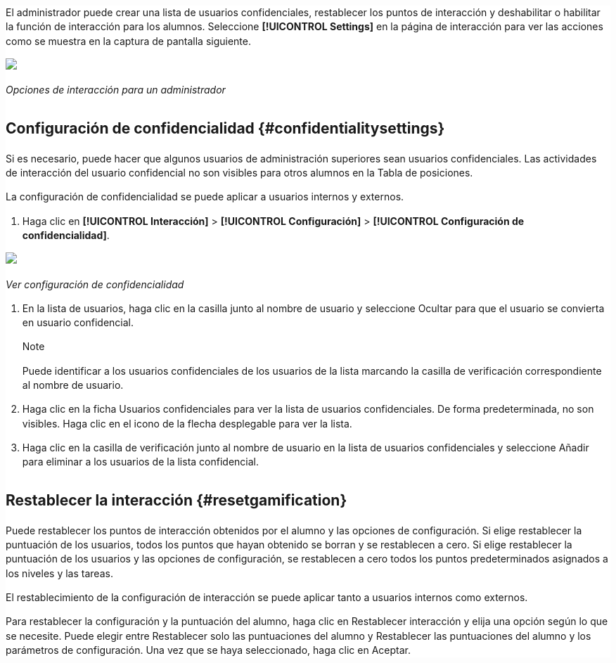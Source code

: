 El administrador puede crear una lista de usuarios confidenciales, restablecer los puntos de interacción y deshabilitar o habilitar la función de interacción para los alumnos. Seleccione **[!UICONTROL Settings]** en la página de interacción para ver las acciones como se muestra en la captura de pantalla siguiente.

![](assets/gamification-actions.png)

*Opciones de interacción para un administrador*

## Configuración de confidencialidad {#confidentialitysettings}

Si es necesario, puede hacer que algunos usuarios de administración superiores sean usuarios confidenciales. Las actividades de interacción del usuario confidencial no son visibles para otros alumnos en la Tabla de posiciones.

La configuración de confidencialidad se puede aplicar a usuarios internos y externos.

1. Haga clic en **[!UICONTROL Interacción]** > **[!UICONTROL Configuración]** > **[!UICONTROL Configuración de confidencialidad]**.

![](assets/confidentiality-settings.png)

*Ver configuración de confidencialidad*

1. En la lista de usuarios, haga clic en la casilla junto al nombre de usuario y seleccione Ocultar para que el usuario se convierta en usuario confidencial.

   >[!NOTE]
   >
   >Puede identificar a los usuarios confidenciales de los usuarios de la lista marcando la casilla de verificación correspondiente al nombre de usuario.

1. Haga clic en la ficha Usuarios confidenciales para ver la lista de usuarios confidenciales. De forma predeterminada, no son visibles. Haga clic en el icono de la flecha desplegable para ver la lista.
1. Haga clic en la casilla de verificación junto al nombre de usuario en la lista de usuarios confidenciales y seleccione Añadir para eliminar a los usuarios de la lista confidencial.

## Restablecer la interacción {#resetgamification}

Puede restablecer los puntos de interacción obtenidos por el alumno y las opciones de configuración. Si elige restablecer la puntuación de los usuarios, todos los puntos que hayan obtenido se borran y se restablecen a cero. Si elige restablecer la puntuación de los usuarios y las opciones de configuración, se restablecen a cero todos los puntos predeterminados asignados a los niveles y las tareas.

El restablecimiento de la configuración de interacción se puede aplicar tanto a usuarios internos como externos.

Para restablecer la configuración y la puntuación del alumno, haga clic en Restablecer interacción y elija una opción según lo que se necesite. Puede elegir entre Restablecer solo las puntuaciones del alumno y Restablecer las puntuaciones del alumno y los parámetros de configuración. Una vez que se haya seleccionado, haga clic en Aceptar.
